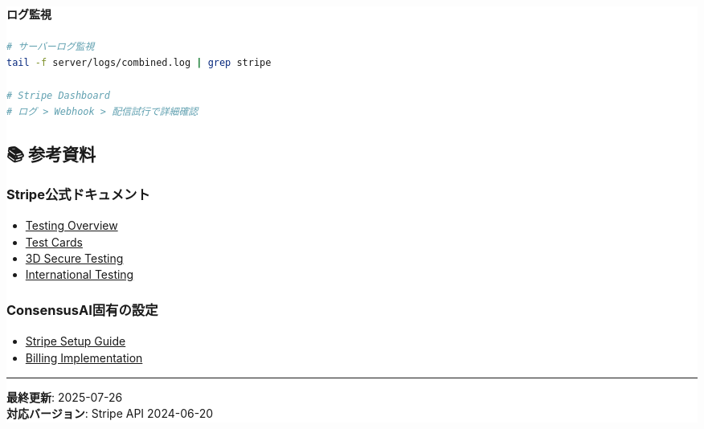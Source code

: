 #### ログ監視
```bash
# サーバーログ監視
tail -f server/logs/combined.log | grep stripe

# Stripe Dashboard
# ログ > Webhook > 配信試行で詳細確認
```

## 📚 参考資料

### Stripe公式ドキュメント
- [Testing Overview](https://docs.stripe.com/testing)
- [Test Cards](https://docs.stripe.com/testing#cards)
- [3D Secure Testing](https://docs.stripe.com/testing/3ds)
- [International Testing](https://docs.stripe.com/testing#international-cards)

### ConsensusAI固有の設定
- [Stripe Setup Guide](./stripe-setup-guide.md)
- [Billing Implementation](./current-implementation.md)

---

**最終更新**: 2025-07-26  
**対応バージョン**: Stripe API 2024-06-20